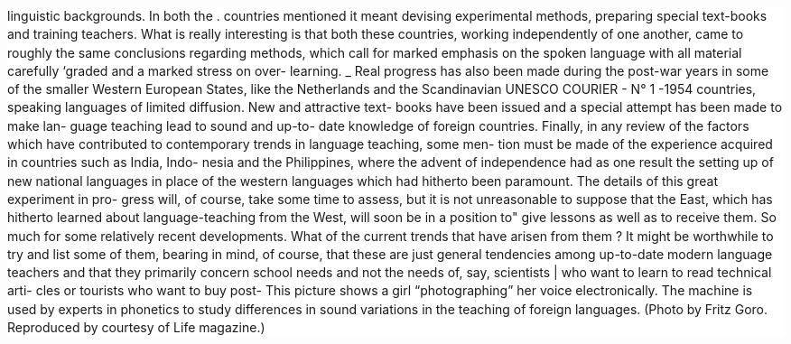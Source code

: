linguistic backgrounds. In both the 
. countries mentioned it meant devising 
experimental methods, preparing special 
text-books and training teachers. What 
is really interesting is that both these 
countries, working independently of one 
another, came to roughly the same 
conclusions regarding methods, which 
call for marked emphasis on the spoken 
language with all material carefully 
‘graded and a marked stress on over- 
learning. 
_ Real progress has also been made 
during the post-war years in some of the 
smaller Western European States, like 
the Netherlands and the Scandinavian 
UNESCO COURIER - N° 1 -1954 
countries, speaking languages of limited 
diffusion. New and attractive text- 
books have been issued and a special 
attempt has been made to make lan- 
guage teaching lead to sound and up-to- 
date knowledge of foreign countries. 
Finally, in any review of the factors 
which have contributed to contemporary 
trends in language teaching, some men- 
tion must be made of the experience 
acquired in countries such as India, Indo- 
nesia and the Philippines, where the 
advent of independence had as one result 
the setting up of new national languages 
in place of the western languages which 
had hitherto been paramount. The 
details of this great experiment in pro- 
gress will, of course, take some time to 
assess, but it is not unreasonable to 
suppose that the East, which has hitherto 
learned about language-teaching from 
the West, will soon be in a position to" 
give lessons as well as to receive them. 
So much for some relatively recent 
developments. What of the current 
trends that have arisen from them ? It 
might be worthwhile to try and list some 
of them, bearing in mind, of course, that 
these are just general tendencies among 
up-to-date modern language teachers 
and that they primarily concern school 
needs and not the needs of, say, scientists | 
who want to learn to read technical arti- 
cles or tourists who want to buy post- 
This picture shows a girl “photographing” her voice electronically. The machine is used by experts in 
phonetics to study differences in sound variations in the teaching of foreign languages. (Photo by Fritz 
Goro. Reproduced by courtesy of Life magazine.) 
 
